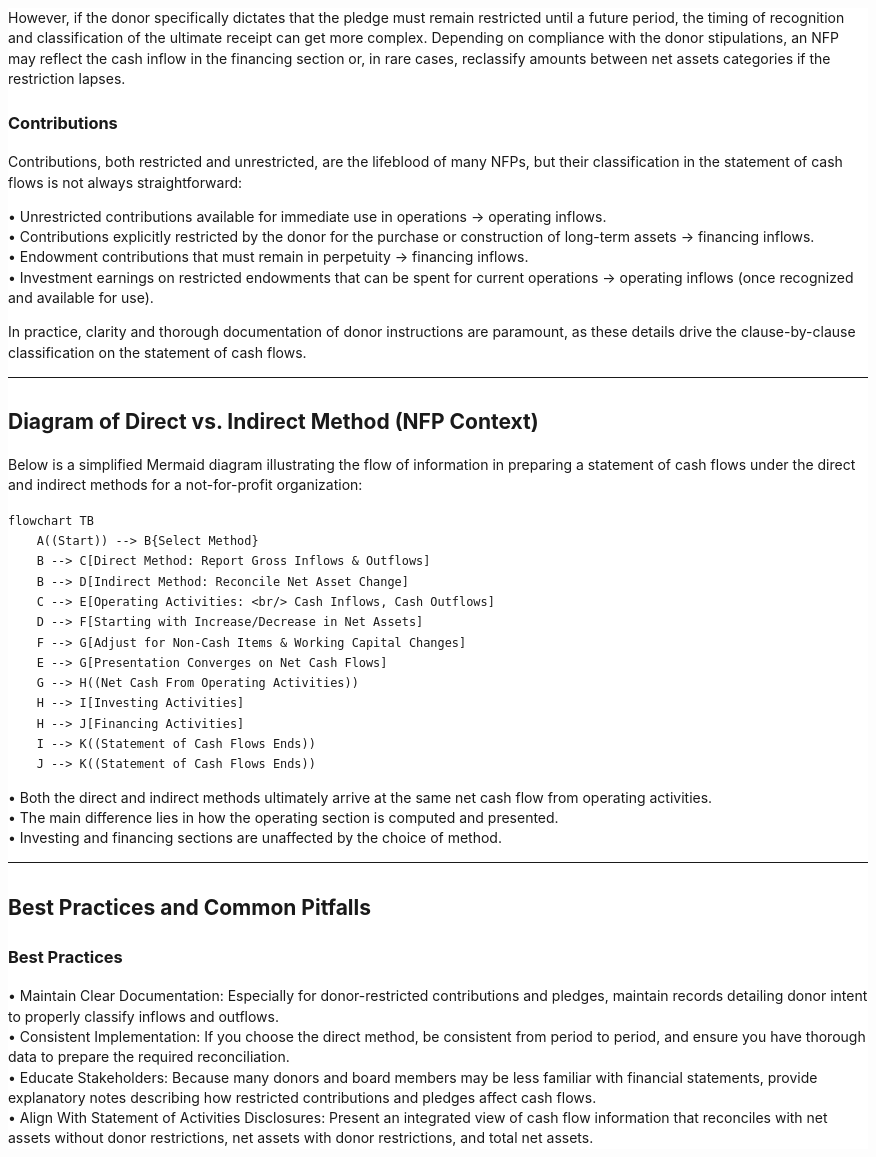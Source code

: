 However, if the donor specifically dictates that the pledge must remain restricted until a future period, the timing of recognition and classification of the ultimate receipt can get more complex. Depending on compliance with the donor stipulations, an NFP may reflect the cash inflow in the financing section or, in rare cases, reclassify amounts between net assets categories if the restriction lapses.

### Contributions
Contributions, both restricted and unrestricted, are the lifeblood of many NFPs, but their classification in the statement of cash flows is not always straightforward:

• Unrestricted contributions available for immediate use in operations → operating inflows.  
• Contributions explicitly restricted by the donor for the purchase or construction of long-term assets → financing inflows.  
• Endowment contributions that must remain in perpetuity → financing inflows.  
• Investment earnings on restricted endowments that can be spent for current operations → operating inflows (once recognized and available for use).  

In practice, clarity and thorough documentation of donor instructions are paramount, as these details drive the clause-by-clause classification on the statement of cash flows.  

--------------------------------------------------------------------------------
## Diagram of Direct vs. Indirect Method (NFP Context)

Below is a simplified Mermaid diagram illustrating the flow of information in preparing a statement of cash flows under the direct and indirect methods for a not-for-profit organization:

```mermaid
flowchart TB
    A((Start)) --> B{Select Method}
    B --> C[Direct Method: Report Gross Inflows & Outflows]
    B --> D[Indirect Method: Reconcile Net Asset Change]
    C --> E[Operating Activities: <br/> Cash Inflows, Cash Outflows]
    D --> F[Starting with Increase/Decrease in Net Assets]
    F --> G[Adjust for Non-Cash Items & Working Capital Changes]
    E --> G[Presentation Converges on Net Cash Flows]
    G --> H((Net Cash From Operating Activities))
    H --> I[Investing Activities]
    H --> J[Financing Activities]
    I --> K((Statement of Cash Flows Ends))
    J --> K((Statement of Cash Flows Ends))
```

• Both the direct and indirect methods ultimately arrive at the same net cash flow from operating activities.  
• The main difference lies in how the operating section is computed and presented.  
• Investing and financing sections are unaffected by the choice of method.  

--------------------------------------------------------------------------------
## Best Practices and Common Pitfalls

### Best Practices
• Maintain Clear Documentation: Especially for donor-restricted contributions and pledges, maintain records detailing donor intent to properly classify inflows and outflows.  
• Consistent Implementation: If you choose the direct method, be consistent from period to period, and ensure you have thorough data to prepare the required reconciliation.  
• Educate Stakeholders: Because many donors and board members may be less familiar with financial statements, provide explanatory notes describing how restricted contributions and pledges affect cash flows.  
• Align With Statement of Activities Disclosures: Present an integrated view of cash flow information that reconciles with net assets without donor restrictions, net assets with donor restrictions, and total net assets.
